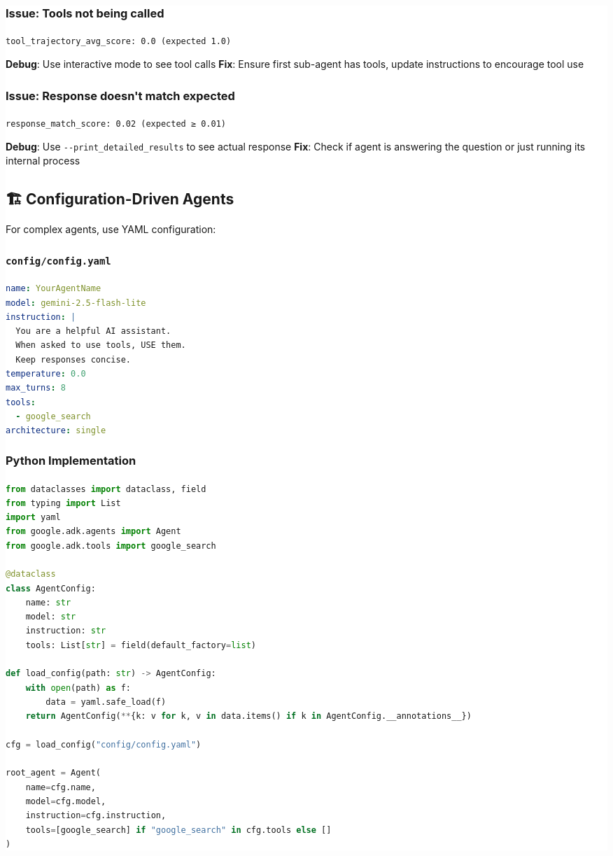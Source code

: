 ### Issue: Tools not being called
```
tool_trajectory_avg_score: 0.0 (expected 1.0)
```
**Debug**: Use interactive mode to see tool calls
**Fix**: Ensure first sub-agent has tools, update instructions to encourage tool use

### Issue: Response doesn't match expected
```
response_match_score: 0.02 (expected ≥ 0.01)
```
**Debug**: Use `--print_detailed_results` to see actual response
**Fix**: Check if agent is answering the question or just running its internal process

## 🏗️ Configuration-Driven Agents

For complex agents, use YAML configuration:

### `config/config.yaml`
```yaml
name: YourAgentName
model: gemini-2.5-flash-lite
instruction: |
  You are a helpful AI assistant.
  When asked to use tools, USE them.
  Keep responses concise.
temperature: 0.0
max_turns: 8
tools:
  - google_search
architecture: single
```

### Python Implementation
```python
from dataclasses import dataclass, field
from typing import List
import yaml
from google.adk.agents import Agent
from google.adk.tools import google_search

@dataclass
class AgentConfig:
    name: str
    model: str
    instruction: str
    tools: List[str] = field(default_factory=list)

def load_config(path: str) -> AgentConfig:
    with open(path) as f:
        data = yaml.safe_load(f)
    return AgentConfig(**{k: v for k, v in data.items() if k in AgentConfig.__annotations__})

cfg = load_config("config/config.yaml")

root_agent = Agent(
    name=cfg.name,
    model=cfg.model,
    instruction=cfg.instruction,
    tools=[google_search] if "google_search" in cfg.tools else []
)
```
